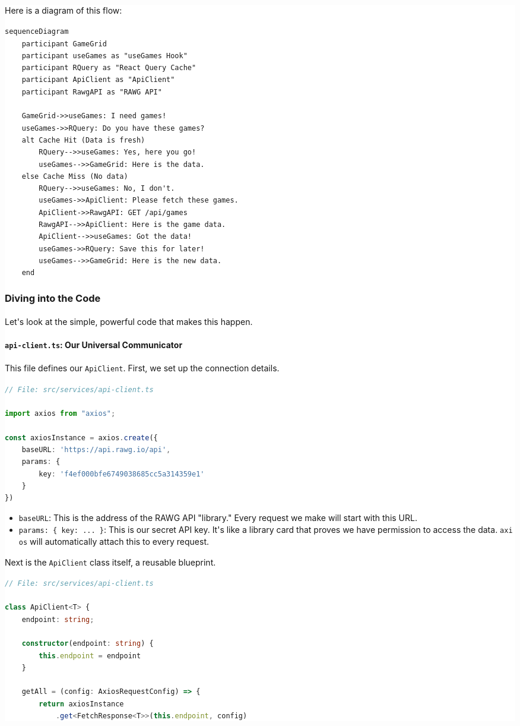 Here is a diagram of this flow:

```mermaid
sequenceDiagram
    participant GameGrid
    participant useGames as "useGames Hook"
    participant RQuery as "React Query Cache"
    participant ApiClient as "ApiClient"
    participant RawgAPI as "RAWG API"

    GameGrid->>useGames: I need games!
    useGames->>RQuery: Do you have these games?
    alt Cache Hit (Data is fresh)
        RQuery-->>useGames: Yes, here you go!
        useGames-->>GameGrid: Here is the data.
    else Cache Miss (No data)
        RQuery-->>useGames: No, I don't.
        useGames->>ApiClient: Please fetch these games.
        ApiClient->>RawgAPI: GET /api/games
        RawgAPI-->>ApiClient: Here is the game data.
        ApiClient-->>useGames: Got the data!
        useGames->>RQuery: Save this for later!
        useGames-->>GameGrid: Here is the new data.
    end
```

### Diving into the Code

Let's look at the simple, powerful code that makes this happen.

#### `api-client.ts`: Our Universal Communicator

This file defines our `ApiClient`. First, we set up the connection details.

```typescript
// File: src/services/api-client.ts

import axios from "axios";

const axiosInstance = axios.create({
    baseURL: 'https://api.rawg.io/api',
    params: {
        key: 'f4ef000bfe6749038685cc5a314359e1'
    }
})
```

*   `baseURL`: This is the address of the RAWG API "library." Every request we make will start with this URL.
*   `params: { key: ... }`: This is our secret API key. It's like a library card that proves we have permission to access the data. `axios` will automatically attach this to every request.

Next is the `ApiClient` class itself, a reusable blueprint.

```typescript
// File: src/services/api-client.ts

class ApiClient<T> {
    endpoint: string;

    constructor(endpoint: string) {
        this.endpoint = endpoint
    }

    getAll = (config: AxiosRequestConfig) => {
        return axiosInstance
            .get<FetchResponse<T>>(this.endpoint, config)
```
